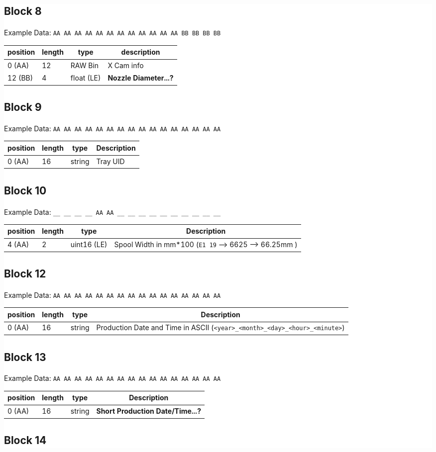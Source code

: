 ## Block 8

Example Data:
`AA AA AA AA AA AA AA AA AA AA AA AA BB BB BB BB`

| position | length | type       | description             |
| -------- | ------ | ---------- | ----------------------- |
| 0 (AA)   | 12     | RAW Bin    | X Cam info              |
| 12 (BB)  | 4      | float (LE) | **Nozzle Diameter...?** |

## Block 9

Example Data:
`AA AA AA AA AA AA AA AA AA AA AA AA AA AA AA AA`

| position | length | type   | Description |
| -------- | ------ | ------ | ----------- |
| 0 (AA)   | 16     | string | Tray UID    |

## Block 10

Example Data:
`__ __ __ __ AA AA __ __ __ __ __ __ __ __ __ __`

| position | length | type        | Description                                           |
| -------- | ------ | ----------- | ----------------------------------------------------- |
| 4 (AA)   | 2      | uint16 (LE) | Spool Width in mm*100 (`E1 19` --> 6625 --> 66.25mm ) |

## Block 12

Example Data:
`AA AA AA AA AA AA AA AA AA AA AA AA AA AA AA AA`

| position | length | type   | Description                                                                |
| -------- | ------ | ------ | -------------------------------------------------------------------------- |
| 0 (AA)   | 16     | string | Production Date and Time in ASCII (`<year>_<month>_<day>_<hour>_<minute>`) |

## Block 13

Example Data:
`AA AA AA AA AA AA AA AA AA AA AA AA AA AA AA AA`

| position | length | type   | Description                        |
| -------- | ------ | ------ | ---------------------------------- |
| 0 (AA)   | 16     | string | **Short Production Date/Time...?** |

## Block 14
